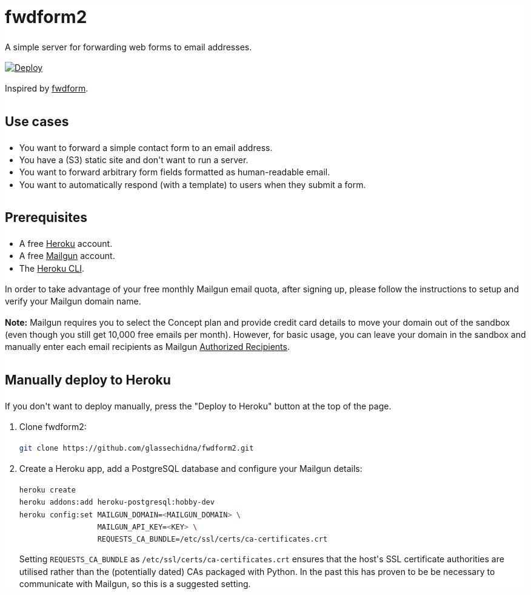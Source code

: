 # fwdform2

A simple server for forwarding web forms to email addresses.

[![Deploy](https://www.herokucdn.com/deploy/button.svg)](https://heroku.com/deploy)

Inspired by [fwdform](https://github.com/samdobson/fwdform).

## Use cases

* You want to forward a simple contact form to an email address.
* You have a (S3) static site and don't want to run a server.
* You want to forward arbitrary form fields formatted as human-readable email.
* You want to automatically respond (with a template) to users when they submit a form.

## Prerequisites

* A free [Heroku](https://www.heroku.com) account.
* A free [Mailgun](https://www.mailgun.com) account.
* The [Heroku CLI](https://devcenter.heroku.com/articles/heroku-cli).

In order to take advantage of your free monthly Mailgun email quota, after signing up, please follow the instructions to setup and verify your Mailgun domain name.

**Note:** Mailgun requires you to select the Concept plan and provide credit card details to move your domain out of the sandbox (even though you still get 10,000 free emails per month). However, for basic usage, you can leave your domain in the sandbox and manually enter each email recipients as Mailgun [Authorized Recipients](https://app.mailgun.com/app/account/authorized).

## Manually deploy to Heroku

If you don't want to deploy manually, press the "Deploy to Heroku" button at the top of the page.

1. Clone fwdform2:

    ```bash
    git clone https://github.com/glassechidna/fwdform2.git
    ```

2. Create a Heroku app, add a PostgreSQL database and configure your Mailgun details:

    ```bash
    heroku create
    heroku addons:add heroku-postgresql:hobby-dev
    heroku config:set MAILGUN_DOMAIN=<MAILGUN_DOMAIN> \
                      MAILGUN_API_KEY=<KEY> \
                      REQUESTS_CA_BUNDLE=/etc/ssl/certs/ca-certificates.crt
    ```

    Setting `REQUESTS_CA_BUNDLE` as `/etc/ssl/certs/ca-certificates.crt` ensures that the host's SSL certificate authorities are utilised rather than the (potentially dated) CAs packaged with Python. In the past this has proven to be be necessary to communicate with Mailgun, so this is a suggested setting.

